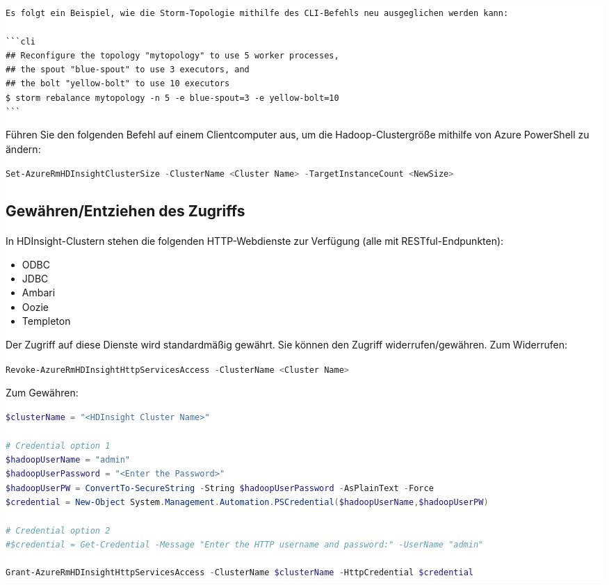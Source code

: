     Es folgt ein Beispiel, wie die Storm-Topologie mithilfe des CLI-Befehls neu ausgeglichen werden kann:

    ```cli
    ## Reconfigure the topology "mytopology" to use 5 worker processes,
    ## the spout "blue-spout" to use 3 executors, and
    ## the bolt "yellow-bolt" to use 10 executors
    $ storm rebalance mytopology -n 5 -e blue-spout=3 -e yellow-bolt=10
    ```

Führen Sie den folgenden Befehl auf einem Clientcomputer aus, um die Hadoop-Clustergröße mithilfe von Azure PowerShell zu ändern:

```powershell
Set-AzureRmHDInsightClusterSize -ClusterName <Cluster Name> -TargetInstanceCount <NewSize>
```


## <a name="grantrevoke-access"></a>Gewähren/Entziehen des Zugriffs
In HDInsight-Clustern stehen die folgenden HTTP-Webdienste zur Verfügung (alle mit RESTful-Endpunkten):

* ODBC
* JDBC
* Ambari
* Oozie
* Templeton

Der Zugriff auf diese Dienste wird standardmäßig gewährt. Sie können den Zugriff widerrufen/gewähren. Zum Widerrufen:

```powershell
Revoke-AzureRmHDInsightHttpServicesAccess -ClusterName <Cluster Name>
```

Zum Gewähren:

```powershell
$clusterName = "<HDInsight Cluster Name>"

# Credential option 1
$hadoopUserName = "admin"
$hadoopUserPassword = "<Enter the Password>"
$hadoopUserPW = ConvertTo-SecureString -String $hadoopUserPassword -AsPlainText -Force
$credential = New-Object System.Management.Automation.PSCredential($hadoopUserName,$hadoopUserPW)

# Credential option 2
#$credential = Get-Credential -Message "Enter the HTTP username and password:" -UserName "admin"

Grant-AzureRmHDInsightHttpServicesAccess -ClusterName $clusterName -HttpCredential $credential
```
